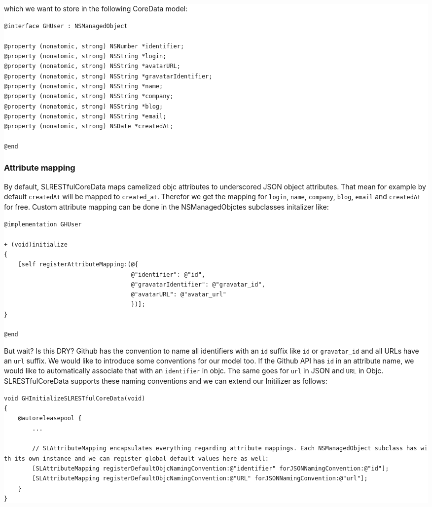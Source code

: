 which we want to store in the following CoreData model:

```
@interface GHUser : NSManagedObject

@property (nonatomic, strong) NSNumber *identifier;
@property (nonatomic, strong) NSString *login;
@property (nonatomic, strong) NSString *avatarURL;
@property (nonatomic, strong) NSString *gravatarIdentifier;
@property (nonatomic, strong) NSString *name;
@property (nonatomic, strong) NSString *company;
@property (nonatomic, strong) NSString *blog;
@property (nonatomic, strong) NSString *email;
@property (nonatomic, strong) NSDate *createdAt;

@end
```

### Attribute mapping

By default, SLRESTfulCoreData maps camelized objc attributes to underscored JSON object attributes. That mean for example by default `createdAt` will be mapped to `created_at`. Therefor we get the mapping for `login`, `name`, `company`, `blog`, `email` and `createdAt` for free. Custom attribute mapping can be done in the NSManagedObjctes subclasses initalizer like:

```
@implementation GHUser

+ (void)initialize
{
    [self registerAttributeMapping:(@{
                                    @"identifier": @"id",
                                    @"gravatarIdentifier": @"gravatar_id",
                                    @"avatarURL": @"avatar_url"
                                    })];
}

@end
```

But wait? Is this DRY? Github has the convention to name all identifiers with an `id` suffix like `id` or `gravatar_id` and all URLs have an `url` suffix. We would like to introduce some conventions for our model too. If the Github API has `id` in an attribute name, we would like to automatically associate that with an `identifier` in objc. The same goes for `url` in JSON and `URL` in Objc. SLRESTfulCoreData supports these naming conventions and we can extend our Initilizer as follows:

```
void GHInitializeSLRESTfulCoreData(void)
{
    @autoreleasepool {
        ... 
        
        // SLAttributeMapping encapsulates everything regarding attribute mappings. Each NSManagedObject subclass has with its own instance and we can register global default values here as well:
        [SLAttributeMapping registerDefaultObjcNamingConvention:@"identifier" forJSONNamingConvention:@"id"];
        [SLAttributeMapping registerDefaultObjcNamingConvention:@"URL" forJSONNamingConvention:@"url"];
    }
}
```
